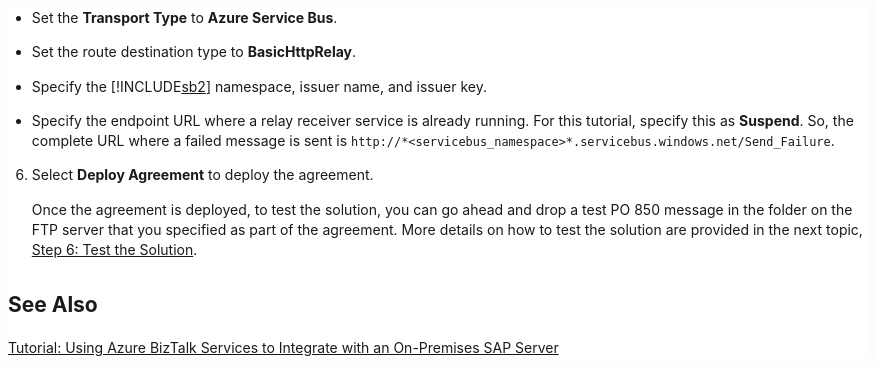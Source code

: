    - Set the **Transport Type** to **Azure Service Bus**.

   - Set the route destination type to **BasicHttpRelay**.

   - Specify the [!INCLUDE[sb2](/Token/sb2_md.md)] namespace, issuer name, and issuer key.

   - Specify the endpoint URL where a relay receiver service is already running. For this tutorial, specify this as **Suspend**. So, the complete URL where a failed message is sent is `http://*<servicebus_namespace>*.servicebus.windows.net/Send_Failure`.

6. Select **Deploy Agreement** to deploy the agreement.

   Once the agreement is deployed, to test the solution, you can go ahead and drop a test PO 850 message in the folder on the FTP server that you specified as part of the agreement. More details on how to test the solution are provided in the next topic, [Step 6: Test the Solution](/Topic/Step_6__Test_the_Solution.md).

## See Also
[Tutorial: Using Azure BizTalk Services to Integrate with an On-Premises SAP Server](/Topic/Tutorial__Using_Azure_BizTalk_Services_to_Integrate_with_an_On-Premises_SAP_Server.md)

